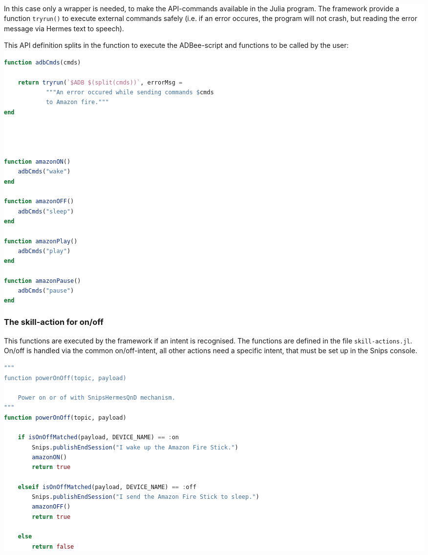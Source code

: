 In this case only a wrapper is needed, to make the API-commands
available in the Julia program.
The framework provide a function `tryrun()` to execute external
commands safely (i.e. if an error occures, the program will not crash,
but reading the error message via Hermes text to speech).

This API definition splits in the function to execute the ADBee-script and
functions to be called by the user:

```Julia
function adbCmds(cmds)

    return tryrun(`$ADB $(split(cmds))`, errorMsg =
            """An error occured while sending commands $cmds
            to Amazon fire."""
end




function amazonON()
    adbCmds("wake")
end

function amazonOFF()
    adbCmds("sleep")
end

function amazonPlay()
    adbCmds("play")
end

function amazonPause()
    adbCmds("pause")
end
```


### The skill-action for on/off

This functions are executed by the framework if an intent is
recognised.
The functions are defined in the file `skill-actions.jl`.
On/off is handled via the common on/off-intent, all other actions
need a specific intent, that must be set up in the Snips console.

```Julia
"""
function powerOnOff(topic, payload)

    Power on or of with SnipsHermesQnD mechanism.
"""
function powerOnOff(topic, payload)

    if isOnOffMatched(payload, DEVICE_NAME) == :on
        Snips.publishEndSession("I wake up the Amazon Fire Stick.")
        amazonON()
        return true

    elseif isOnOffMatched(payload, DEVICE_NAME) == :off
        Snips.publishEndSession("I send the Amazon Fire Stick to sleep.")
        amazonOFF()
        return true

    else
        return false
```